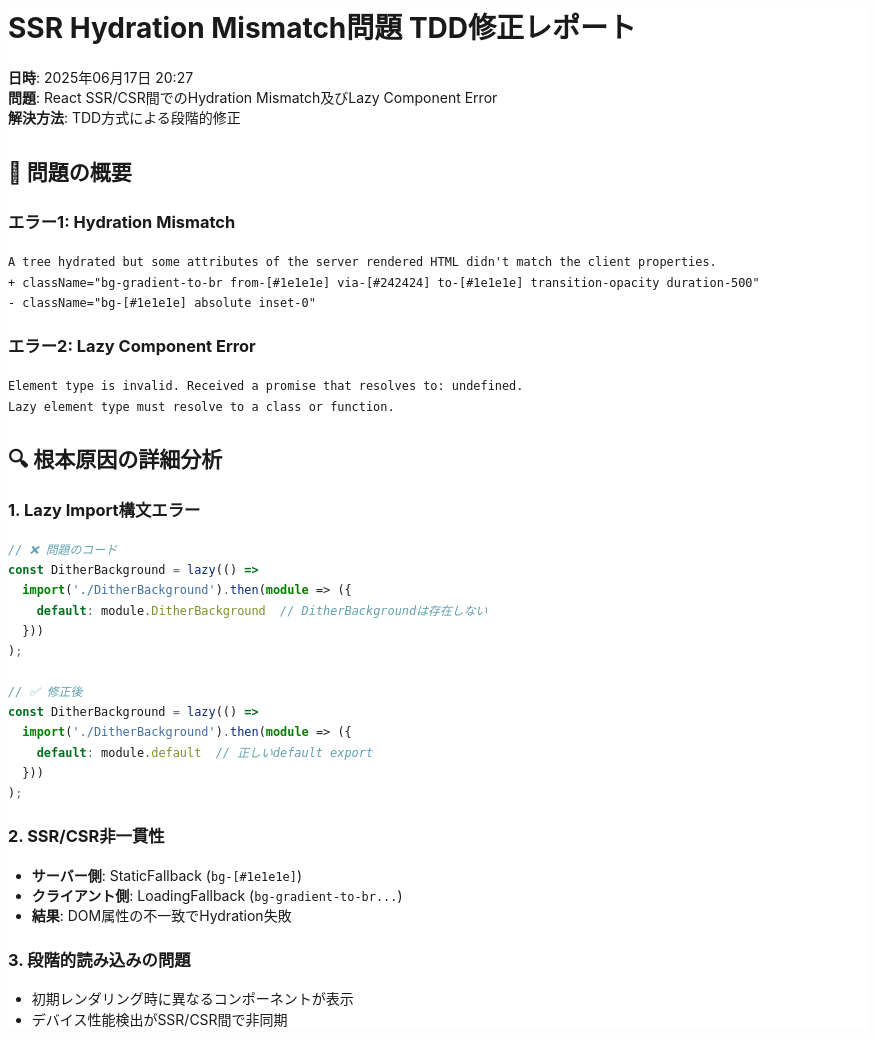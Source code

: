 # SSR Hydration Mismatch問題 TDD修正レポート

**日時**: 2025年06月17日 20:27  
**問題**: React SSR/CSR間でのHydration Mismatch及びLazy Component Error  
**解決方法**: TDD方式による段階的修正  

## 🚨 問題の概要

### エラー1: Hydration Mismatch
```
A tree hydrated but some attributes of the server rendered HTML didn't match the client properties.
+ className="bg-gradient-to-br from-[#1e1e1e] via-[#242424] to-[#1e1e1e] transition-opacity duration-500"
- className="bg-[#1e1e1e] absolute inset-0"
```

### エラー2: Lazy Component Error  
```
Element type is invalid. Received a promise that resolves to: undefined. 
Lazy element type must resolve to a class or function.
```

## 🔍 根本原因の詳細分析

### 1. **Lazy Import構文エラー**
```typescript
// ❌ 問題のコード
const DitherBackground = lazy(() => 
  import('./DitherBackground').then(module => ({
    default: module.DitherBackground  // DitherBackgroundは存在しない
  }))
);

// ✅ 修正後
const DitherBackground = lazy(() => 
  import('./DitherBackground').then(module => ({
    default: module.default  // 正しいdefault export
  }))
);
```

### 2. **SSR/CSR非一貫性**
- **サーバー側**: StaticFallback (`bg-[#1e1e1e]`)
- **クライアント側**: LoadingFallback (`bg-gradient-to-br...`)
- **結果**: DOM属性の不一致でHydration失敗

### 3. **段階的読み込みの問題**
- 初期レンダリング時に異なるコンポーネントが表示
- デバイス性能検出がSSR/CSR間で非同期
